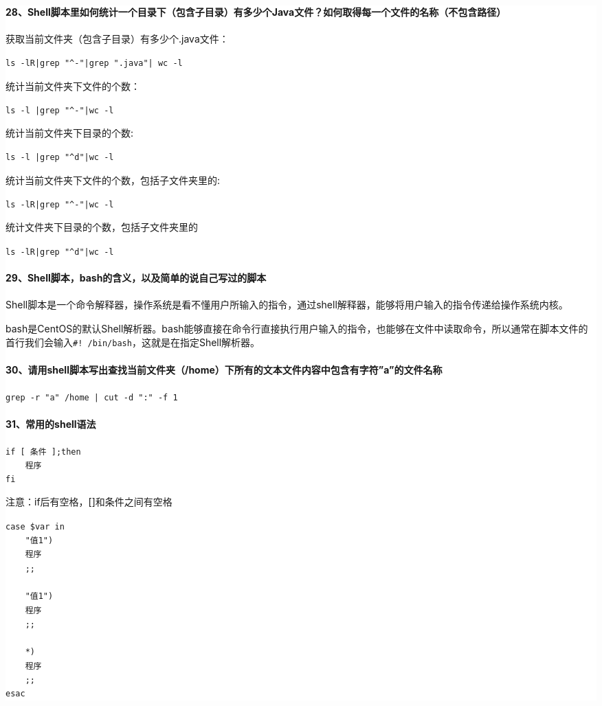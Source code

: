 

#### 28、Shell脚本里如何统计一个目录下（包含子目录）有多少个Java文件？如何取得每一个文件的名称（不包含路径）

获取当前文件夹（包含子目录）有多少个.java文件：

`ls -lR|grep "^-"|grep ".java"| wc -l`

统计当前文件夹下文件的个数：

`ls -l |grep "^-"|wc -l`

统计当前文件夹下目录的个数:

`ls -l |grep "^d"|wc -l`

统计当前文件夹下文件的个数，包括子文件夹里的:

`ls -lR|grep "^-"|wc -l`

统计文件夹下目录的个数，包括子文件夹里的

`ls -lR|grep "^d"|wc -l`

#### 29、Shell脚本，bash的含义，以及简单的说自己写过的脚本

Shell脚本是一个命令解释器，操作系统是看不懂用户所输入的指令，通过shell解释器，能够将用户输入的指令传递给操作系统内核。

bash是CentOS的默认Shell解析器。bash能够直接在命令行直接执行用户输入的指令，也能够在文件中读取命令，所以通常在脚本文件的首行我们会输入`#! /bin/bash`，这就是在指定Shell解析器。

#### 30、请用shell脚本写出查找当前文件夹（/home）下所有的文本文件内容中包含有字符”a”的文件名称

`grep -r "a" /home | cut -d ":" -f 1  `

#### 31、常用的shell语法

```shell
if [ 条件 ];then
	程序
fi
```

注意：if后有空格，[]和条件之间有空格

```shell
case $var in
	"值1")
	程序
	;;
	
	"值1")
	程序
	;;
	
	*)
	程序
	;; 
esac
```

